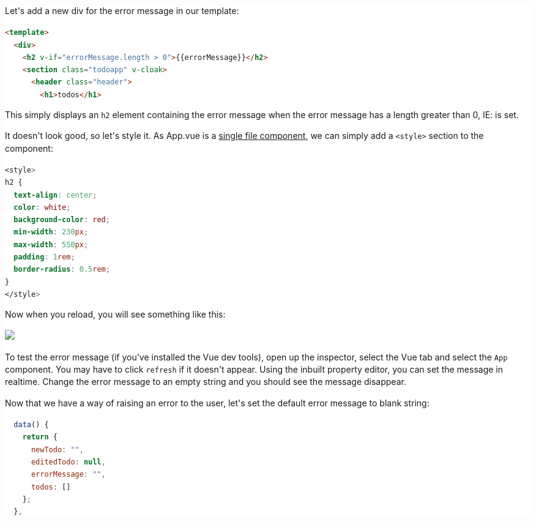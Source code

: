 Let's add a new div for the error message in our template:

```html {3}
<template>
  <div>
    <h2 v-if="errorMessage.length > 0">{{errorMessage}}</h2>
    <section class="todoapp" v-cloak>
      <header class="header">
        <h1>todos</h1>
```

This simply displays an `h2` element containing the error message when the error message has a length greater than 0, IE: is set.

It doesn't look good, so let's style it. As App.vue is a [single file component](https://vuejs.org/v2/guide/single-file-components.html), we can simply add a `<style>` section to the component:

```css
<style>
h2 {
  text-align: center;
  color: white;
  background-color: red;
  min-width: 230px;
  max-width: 550px;
  padding: 1rem;
  border-radius: 0.5rem;
}
</style>
```

Now when you reload, you will see something like this:

<div class="imagecontainer">
  <img src="/media/todoerrormessage.png" style="width: 75%;">
</div> 

To test the error message (if you've installed the Vue dev tools), open up the inspector, select the Vue tab and select the `App` component. You may have to click `refresh` if it doesn't appear. Using the inbuilt property editor, you can set the message in realtime. Change the error message to an empty string and you should see the message disappear.

Now that we have a way of raising an error to the user, let's set the default error message to blank string:

```javascript {5}
  data() {
    return {
      newTodo: "",
      editedTodo: null,
      errorMessage: "",
      todos: []
    };
  },
```
